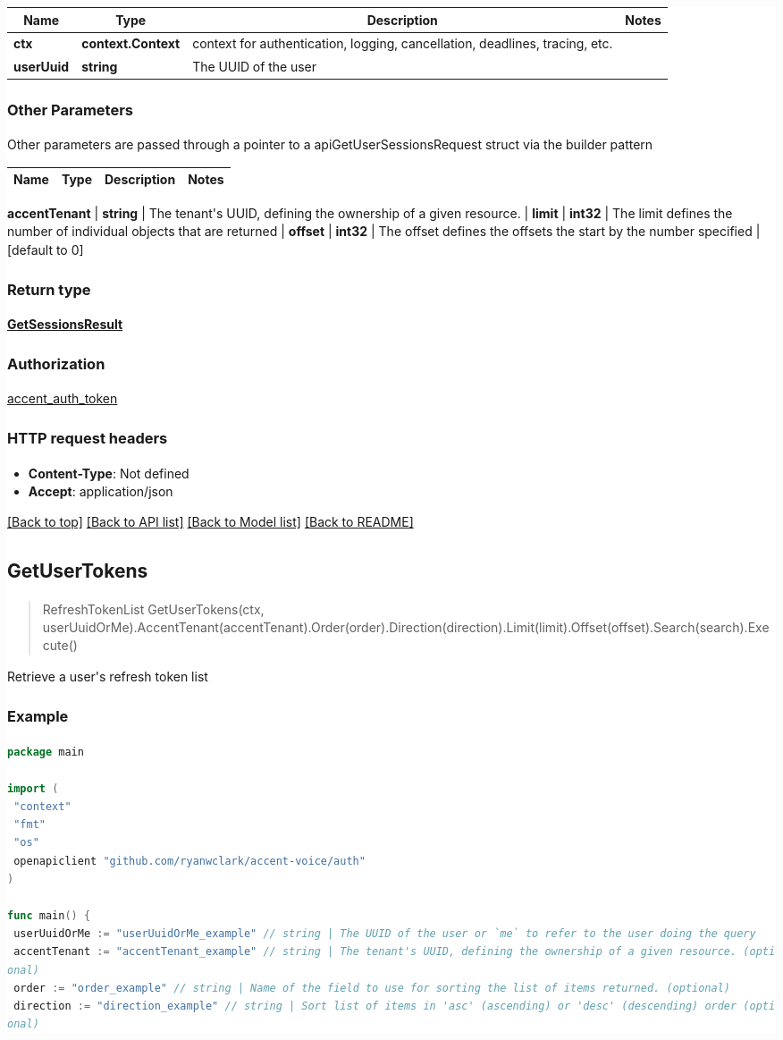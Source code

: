 Name | Type | Description  | Notes
------------- | ------------- | ------------- | -------------
**ctx** | **context.Context** | context for authentication, logging, cancellation, deadlines, tracing, etc.
**userUuid** | **string** | The UUID of the user |

### Other Parameters

Other parameters are passed through a pointer to a apiGetUserSessionsRequest struct via the builder pattern

Name | Type | Description  | Notes
------------- | ------------- | ------------- | -------------

 **accentTenant** | **string** | The tenant&#39;s UUID, defining the ownership of a given resource. |
 **limit** | **int32** | The limit defines the number of individual objects that are returned |
 **offset** | **int32** | The offset defines the offsets the start by the number specified | [default to 0]

### Return type

[**GetSessionsResult**](GetSessionsResult.md)

### Authorization

[accent_auth_token](../README.md#accent_auth_token)

### HTTP request headers

- **Content-Type**: Not defined
- **Accept**: application/json

[[Back to top]](#) [[Back to API list]](../README.md#documentation-for-api-endpoints)
[[Back to Model list]](../README.md#documentation-for-models)
[[Back to README]](../README.md)

## GetUserTokens

> RefreshTokenList GetUserTokens(ctx, userUuidOrMe).AccentTenant(accentTenant).Order(order).Direction(direction).Limit(limit).Offset(offset).Search(search).Execute()

Retrieve a user's refresh token list

### Example

```go
package main

import (
 "context"
 "fmt"
 "os"
 openapiclient "github.com/ryanwclark/accent-voice/auth"
)

func main() {
 userUuidOrMe := "userUuidOrMe_example" // string | The UUID of the user or `me` to refer to the user doing the query
 accentTenant := "accentTenant_example" // string | The tenant's UUID, defining the ownership of a given resource. (optional)
 order := "order_example" // string | Name of the field to use for sorting the list of items returned. (optional)
 direction := "direction_example" // string | Sort list of items in 'asc' (ascending) or 'desc' (descending) order (optional)
```